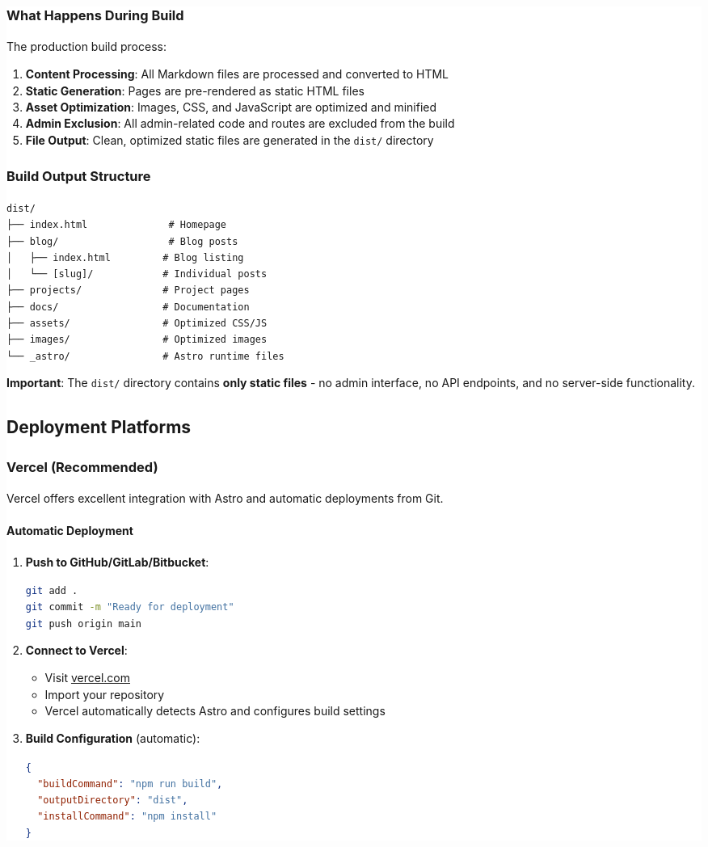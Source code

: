 ### What Happens During Build

The production build process:

1. **Content Processing**: All Markdown files are processed and converted to HTML
2. **Static Generation**: Pages are pre-rendered as static HTML files
3. **Asset Optimization**: Images, CSS, and JavaScript are optimized and minified
4. **Admin Exclusion**: All admin-related code and routes are excluded from the build
5. **File Output**: Clean, optimized static files are generated in the `dist/` directory

### Build Output Structure

```
dist/
├── index.html              # Homepage
├── blog/                   # Blog posts
│   ├── index.html         # Blog listing
│   └── [slug]/            # Individual posts
├── projects/              # Project pages
├── docs/                  # Documentation
├── assets/                # Optimized CSS/JS
├── images/                # Optimized images
└── _astro/                # Astro runtime files
```

**Important**: The `dist/` directory contains **only static files** - no admin interface, no API endpoints, and no server-side functionality.

## Deployment Platforms

### Vercel (Recommended)

Vercel offers excellent integration with Astro and automatic deployments from Git.

#### Automatic Deployment

1. **Push to GitHub/GitLab/Bitbucket**:
   ```bash
   git add .
   git commit -m "Ready for deployment"
   git push origin main
   ```

2. **Connect to Vercel**:
   - Visit [vercel.com](https://vercel.com)
   - Import your repository
   - Vercel automatically detects Astro and configures build settings

3. **Build Configuration** (automatic):
   ```json
   {
     "buildCommand": "npm run build",
     "outputDirectory": "dist",
     "installCommand": "npm install"
   }
   ```
